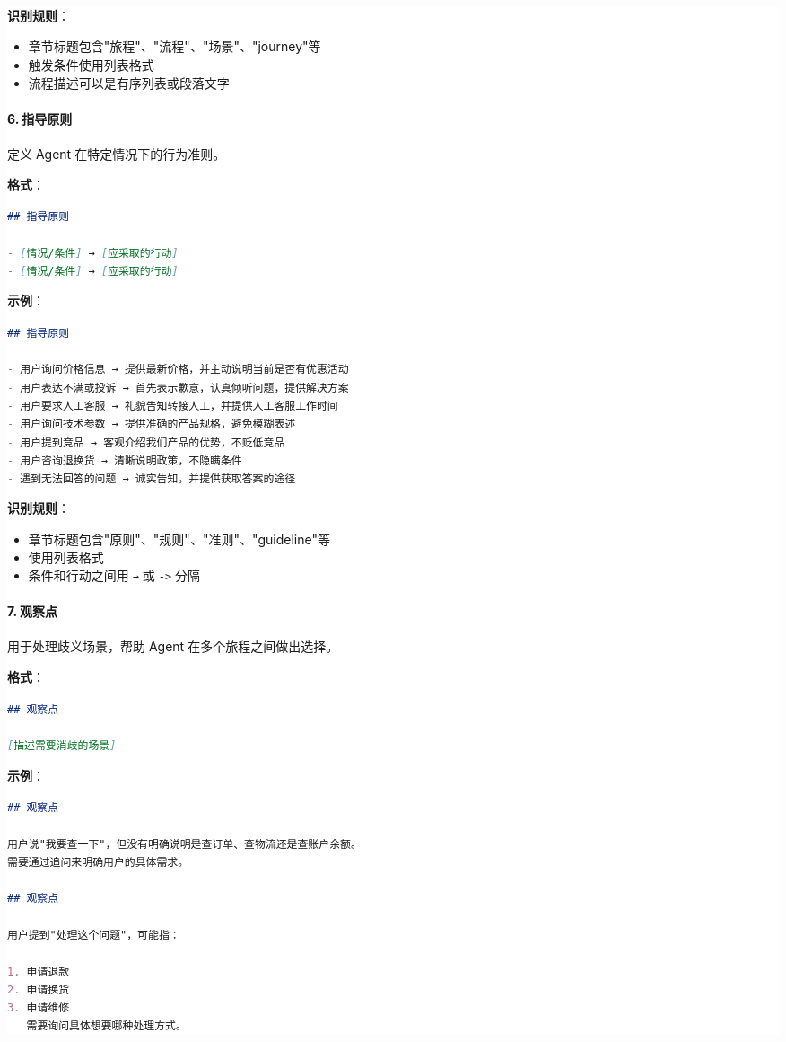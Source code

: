 **识别规则**：

- 章节标题包含"旅程"、"流程"、"场景"、"journey"等
- 触发条件使用列表格式
- 流程描述可以是有序列表或段落文字

#### 6. 指导原则

定义 Agent 在特定情况下的行为准则。

**格式**：

```markdown
## 指导原则

- [情况/条件] → [应采取的行动]
- [情况/条件] → [应采取的行动]
```

**示例**：

```markdown
## 指导原则

- 用户询问价格信息 → 提供最新价格，并主动说明当前是否有优惠活动
- 用户表达不满或投诉 → 首先表示歉意，认真倾听问题，提供解决方案
- 用户要求人工客服 → 礼貌告知转接人工，并提供人工客服工作时间
- 用户询问技术参数 → 提供准确的产品规格，避免模糊表述
- 用户提到竞品 → 客观介绍我们产品的优势，不贬低竞品
- 用户咨询退换货 → 清晰说明政策，不隐瞒条件
- 遇到无法回答的问题 → 诚实告知，并提供获取答案的途径
```

**识别规则**：

- 章节标题包含"原则"、"规则"、"准则"、"guideline"等
- 使用列表格式
- 条件和行动之间用 `→` 或 `->` 分隔

#### 7. 观察点

用于处理歧义场景，帮助 Agent 在多个旅程之间做出选择。

**格式**：

```markdown
## 观察点

[描述需要消歧的场景]
```

**示例**：

```markdown
## 观察点

用户说"我要查一下"，但没有明确说明是查订单、查物流还是查账户余额。
需要通过追问来明确用户的具体需求。

## 观察点

用户提到"处理这个问题"，可能指：

1. 申请退款
2. 申请换货
3. 申请维修
   需要询问具体想要哪种处理方式。
```
